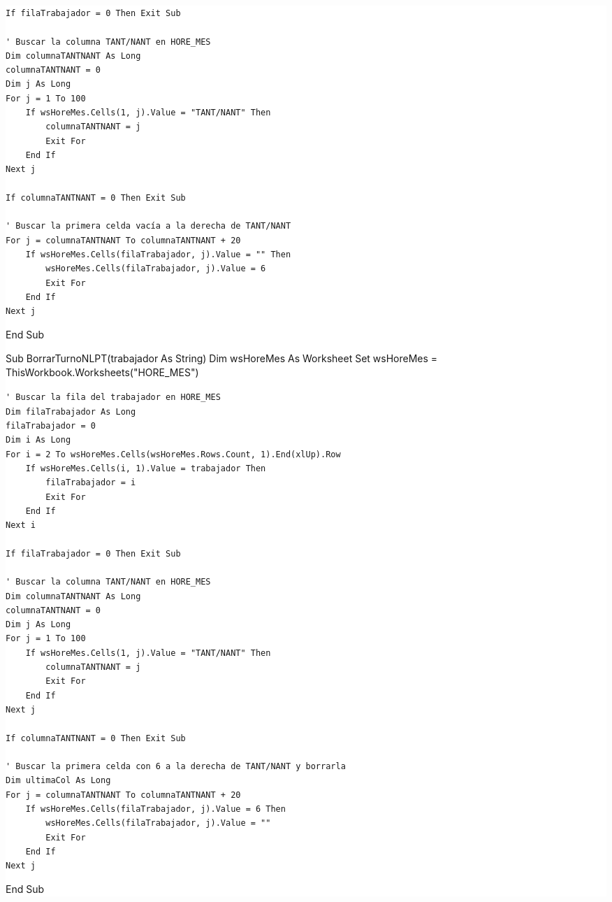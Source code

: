     If filaTrabajador = 0 Then Exit Sub

    ' Buscar la columna TANT/NANT en HORE_MES
    Dim columnaTANTNANT As Long
    columnaTANTNANT = 0
    Dim j As Long
    For j = 1 To 100
        If wsHoreMes.Cells(1, j).Value = "TANT/NANT" Then
            columnaTANTNANT = j
            Exit For
        End If
    Next j

    If columnaTANTNANT = 0 Then Exit Sub

    ' Buscar la primera celda vacía a la derecha de TANT/NANT
    For j = columnaTANTNANT To columnaTANTNANT + 20
        If wsHoreMes.Cells(filaTrabajador, j).Value = "" Then
            wsHoreMes.Cells(filaTrabajador, j).Value = 6
            Exit For
        End If
    Next j
End Sub

Sub BorrarTurnoNLPT(trabajador As String)
    Dim wsHoreMes As Worksheet
    Set wsHoreMes = ThisWorkbook.Worksheets("HORE_MES")

    ' Buscar la fila del trabajador en HORE_MES
    Dim filaTrabajador As Long
    filaTrabajador = 0
    Dim i As Long
    For i = 2 To wsHoreMes.Cells(wsHoreMes.Rows.Count, 1).End(xlUp).Row
        If wsHoreMes.Cells(i, 1).Value = trabajador Then
            filaTrabajador = i
            Exit For
        End If
    Next i

    If filaTrabajador = 0 Then Exit Sub

    ' Buscar la columna TANT/NANT en HORE_MES
    Dim columnaTANTNANT As Long
    columnaTANTNANT = 0
    Dim j As Long
    For j = 1 To 100
        If wsHoreMes.Cells(1, j).Value = "TANT/NANT" Then
            columnaTANTNANT = j
            Exit For
        End If
    Next j

    If columnaTANTNANT = 0 Then Exit Sub

    ' Buscar la primera celda con 6 a la derecha de TANT/NANT y borrarla
    Dim ultimaCol As Long
    For j = columnaTANTNANT To columnaTANTNANT + 20
        If wsHoreMes.Cells(filaTrabajador, j).Value = 6 Then
            wsHoreMes.Cells(filaTrabajador, j).Value = ""
            Exit For
        End If
    Next j
End Sub
